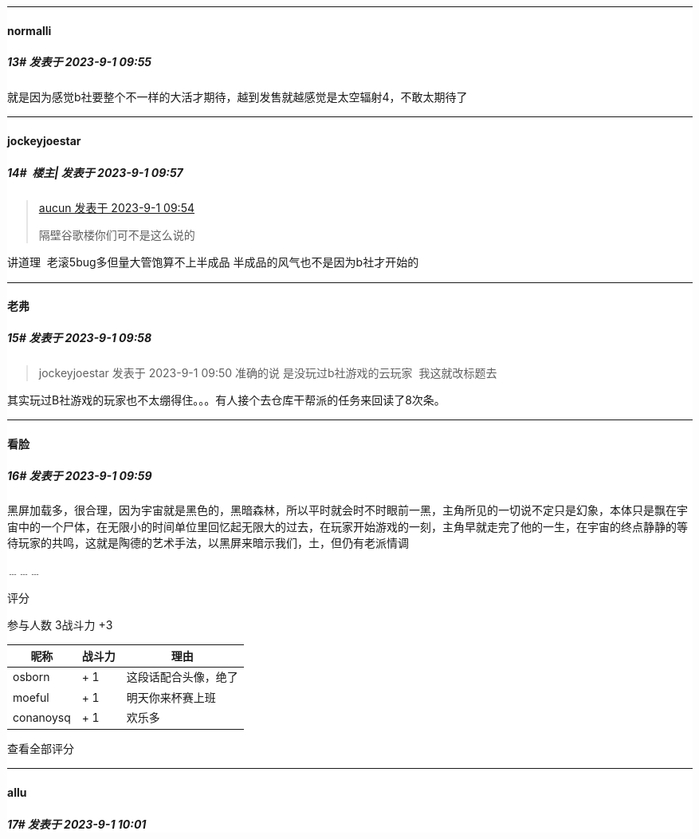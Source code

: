 *****

####  normalli  
##### 13#       发表于 2023-9-1 09:55

就是因为感觉b社要整个不一样的大活才期待，越到发售就越感觉是太空辐射4，不敢太期待了

*****

####  jockeyjoestar  
##### 14#         楼主| 发表于 2023-9-1 09:57

<blockquote><a href="httphttps://bbs.saraba1st.com/2b/forum.php?mod=redirect&amp;goto=findpost&amp;pid=62251461&amp;ptid=2150828" target="_blank">aucun 发表于 2023-9-1 09:54</a>

隔壁谷歌楼你们可不是这么说的</blockquote>
讲道理  老滚5bug多但量大管饱算不上半成品 半成品的风气也不是因为b社才开始的 

*****

####  老弗  
##### 15#       发表于 2023-9-1 09:58

<blockquote>jockeyjoestar 发表于 2023-9-1 09:50
准确的说 是没玩过b社游戏的云玩家  我这就改标题去</blockquote>
其实玩过B社游戏的玩家也不太绷得住。。。有人接个去仓库干帮派的任务来回读了8次条。

*****

####  看脸  
##### 16#       发表于 2023-9-1 09:59

黑屏加载多，很合理，因为宇宙就是黑色的，黑暗森林，所以平时就会时不时眼前一黑，主角所见的一切说不定只是幻象，本体只是飘在宇宙中的一个尸体，在无限小的时间单位里回忆起无限大的过去，在玩家开始游戏的一刻，主角早就走完了他的一生，在宇宙的终点静静的等待玩家的共鸣，这就是陶德的艺术手法，以黑屏来暗示我们，土，但仍有老派情调

﹍﹍﹍

评分

 参与人数 3战斗力 +3

|昵称|战斗力|理由|
|----|---|---|
| osborn| + 1|这段话配合头像，绝了|
| moeful| + 1|明天你来杯赛上班|
| conanoysq| + 1|欢乐多|

查看全部评分

*****

####  allu  
##### 17#       发表于 2023-9-1 10:01
